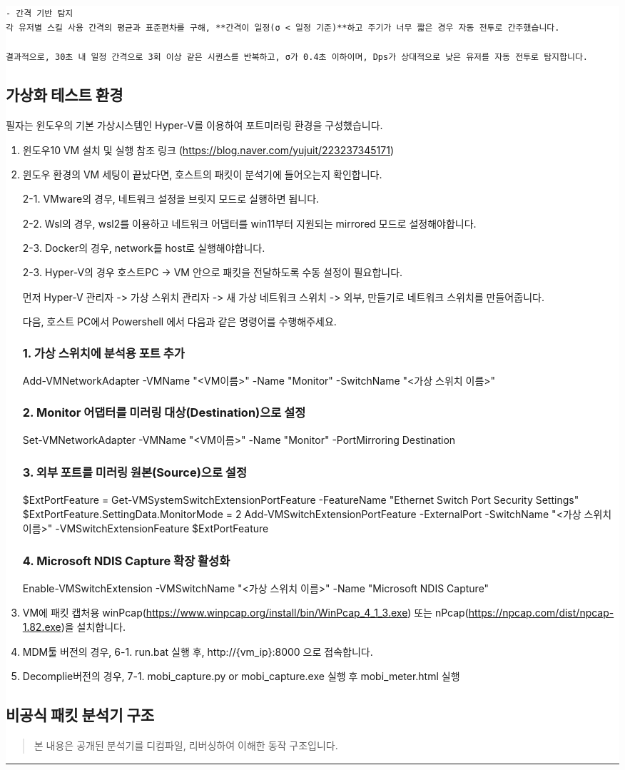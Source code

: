     - 간격 기반 탐지
    각 유저별 스킬 사용 간격의 평균과 표준편차를 구해, **간격이 일정(σ < 일정 기준)**하고 주기가 너무 짧은 경우 자동 전투로 간주했습니다.

    결과적으로, 30초 내 일정 간격으로 3회 이상 같은 시퀀스를 반복하고, σ가 0.4초 이하이며, Dps가 상대적으로 낮은 유저를 자동 전투로 탐지합니다.

## 가상화 테스트 환경

필자는 윈도우의 기본 가상시스템인 Hyper-V를 이용하여 포트미러링 환경을 구성했습니다.

1. 윈도우10 VM 설치 및 실행 참조 링크 (https://blog.naver.com/yujuit/223237345171)

2. 윈도우 환경의 VM 세팅이 끝났다면, 호스트의 패킷이 분석기에 들어오는지 확인합니다.
   
   2-1. VMware의 경우, 네트워크 설정을 브릿지 모드로 실행하면 됩니다.

   2-2. Wsl의 경우, wsl2를 이용하고 네트워크 어댑터를 win11부터 지원되는 mirrored 모드로 설정해야합니다.

   2-3. Docker의 경우, network를 host로 실행해야합니다.

   2-3. Hyper-V의 경우 호스트PC -> VM 안으로 패킷을 전달하도록 수동 설정이 필요합니다.

      먼저 Hyper-V 관리자 -> 가상 스위치 관리자 -> 새 가상 네트워크 스위치 -> 외부, 만들기로 네트워크 스위치를 만들어줍니다.
   
      다음, 호스트 PC에서 Powershell 에서 다음과 같은 명령어를 수행해주세요.
   
      ### 1. 가상 스위치에 분석용 포트 추가
      Add-VMNetworkAdapter -VMName "<VM이름>" -Name "Monitor" -SwitchName "<가상 스위치 이름>"
      
      ### 2. Monitor 어댑터를 미러링 대상(Destination)으로 설정
      Set-VMNetworkAdapter -VMName "<VM이름>" -Name "Monitor" -PortMirroring Destination
      
      ### 3. 외부 포트를 미러링 원본(Source)으로 설정
      $ExtPortFeature = Get-VMSystemSwitchExtensionPortFeature -FeatureName "Ethernet Switch Port Security Settings"
      $ExtPortFeature.SettingData.MonitorMode = 2
      Add-VMSwitchExtensionPortFeature -ExternalPort -SwitchName "<가상 스위치 이름>" -VMSwitchExtensionFeature $ExtPortFeature
      
      ### 4. Microsoft NDIS Capture 확장 활성화
      Enable-VMSwitchExtension -VMSwitchName "<가상 스위치 이름>" -Name "Microsoft NDIS Capture"

5. VM에 패킷 캡처용 winPcap(https://www.winpcap.org/install/bin/WinPcap_4_1_3.exe) 또는 nPcap(https://npcap.com/dist/npcap-1.82.exe)을 설치합니다.

6. MDM툴 버전의 경우,
  6-1. run.bat 실행 후, http://{vm_ip}:8000 으로 접속합니다.

7. Decomplie버전의 경우,
   7-1. mobi_capture.py or mobi_capture.exe 실행 후 mobi_meter.html 실행


## 비공식 패킷 분석기 구조

>  본 내용은 공개된 분석기를 디컴파일, 리버싱하여 이해한 동작 구조입니다.  
---
